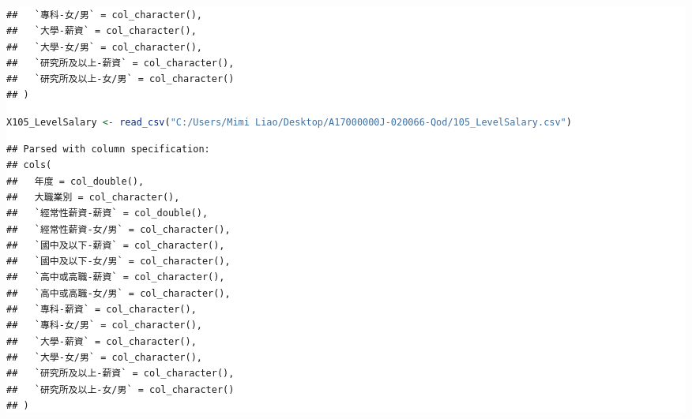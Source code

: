     ##   `專科-女/男` = col_character(),
    ##   `大學-薪資` = col_character(),
    ##   `大學-女/男` = col_character(),
    ##   `研究所及以上-薪資` = col_character(),
    ##   `研究所及以上-女/男` = col_character()
    ## )

``` r
X105_LevelSalary <- read_csv("C:/Users/Mimi Liao/Desktop/A17000000J-020066-Qod/105_LevelSalary.csv")
```

    ## Parsed with column specification:
    ## cols(
    ##   年度 = col_double(),
    ##   大職業別 = col_character(),
    ##   `經常性薪資-薪資` = col_double(),
    ##   `經常性薪資-女/男` = col_character(),
    ##   `國中及以下-薪資` = col_character(),
    ##   `國中及以下-女/男` = col_character(),
    ##   `高中或高職-薪資` = col_character(),
    ##   `高中或高職-女/男` = col_character(),
    ##   `專科-薪資` = col_character(),
    ##   `專科-女/男` = col_character(),
    ##   `大學-薪資` = col_character(),
    ##   `大學-女/男` = col_character(),
    ##   `研究所及以上-薪資` = col_character(),
    ##   `研究所及以上-女/男` = col_character()
    ## )
